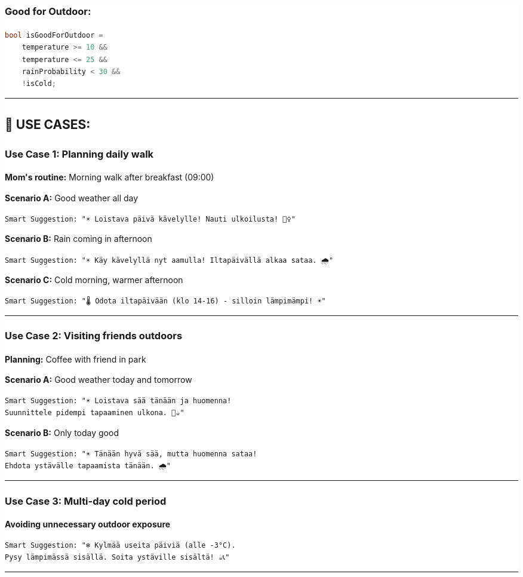 ### **Good for Outdoor:**
```csharp
bool isGoodForOutdoor = 
    temperature >= 10 &&
    temperature <= 25 &&
    rainProbability < 30 &&
    !isCold;
```

---

## 📱 **USE CASES:**

### **Use Case 1: Planning daily walk**
**Mom's routine:** Morning walk after breakfast (09:00)

**Scenario A:** Good weather all day
```
Smart Suggestion: "☀️ Loistava päivä kävelylle! Nauti ulkoilusta! 🚶‍♀️"
```

**Scenario B:** Rain coming in afternoon
```
Smart Suggestion: "☀️ Käy kävelyllä nyt aamulla! Iltapäivällä alkaa sataa. 🌧️"
```

**Scenario C:** Cold morning, warmer afternoon
```
Smart Suggestion: "🌡️ Odota iltapäivään (klo 14-16) - silloin lämpimämpi! ☀️"
```

---

### **Use Case 2: Visiting friends outdoors**
**Planning:** Coffee with friend in park

**Scenario A:** Good weather today and tomorrow
```
Smart Suggestion: "☀️ Loistava sää tänään ja huomenna! 
Suunnittele pidempi tapaaminen ulkona. 🌳☕"
```

**Scenario B:** Only today good
```
Smart Suggestion: "☀️ Tänään hyvä sää, mutta huomenna sataa! 
Ehdota ystävälle tapaamista tänään. 🌧️"
```

---

### **Use Case 3: Multi-day cold period**
**Avoiding unnecessary outdoor exposure**

```
Smart Suggestion: "❄️ Kylmää useita päiviä (alle -3°C). 
Pysy lämpimässä sisällä. Soita ystäville sisältä! ☕📞"
```

---